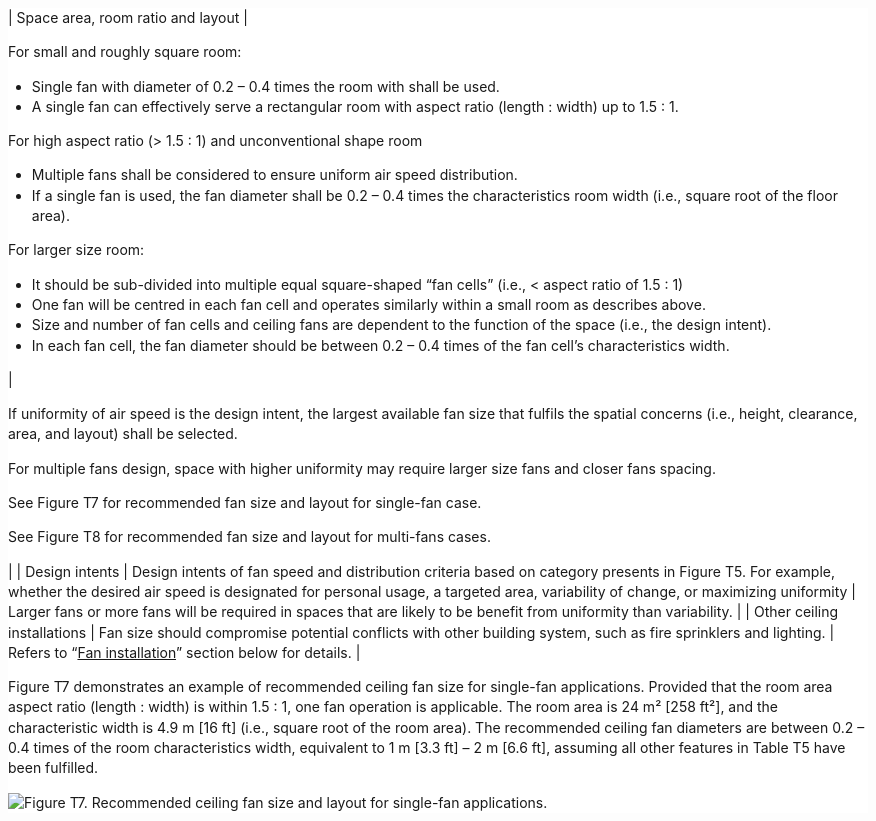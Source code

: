 | Space area, room ratio and layout                                 | <p>For small and roughly square room:</p><ul><li>Single fan with diameter of 0.2 – 0.4 times the room with shall be used.</li><li>A single fan can effectively serve a rectangular room with aspect ratio (length : width) up to 1.5 : 1.</li></ul><p>For high aspect ratio (> 1.5 : 1) and unconventional shape room</p><ul><li>Multiple fans shall be considered to ensure uniform air speed distribution.</li><li>If a single fan is used, the fan diameter shall be 0.2 – 0.4 times the characteristics room width (i.e., square root of the floor area).</li></ul><p>For larger size room:</p><ul><li>It should be sub-divided into multiple equal square-shaped “fan cells” (i.e., &#x3C; aspect ratio of 1.5 : 1)</li><li>One fan will be centred in each fan cell and operates similarly within a small room as describes above.</li><li>Size and number of fan cells and ceiling fans are dependent to the function of the space (i.e., the design intent).</li><li>In each fan cell, the fan diameter should be between 0.2 – 0.4 times of the fan cell’s characteristics width.</li></ul> | <p>If uniformity of air speed is the design intent, the largest available fan size that fulfils the spatial concerns (i.e., height, clearance, area, and layout) shall be selected.</p><p>For multiple fans design, space with higher uniformity may require larger size fans and closer fans spacing.</p><p>See Figure T7 for recommended fan size and layout for single-fan case.</p><p>See Figure T8 for recommended fan size and layout for multi-fans cases.</p> |
| Design intents                                                    | Design intents of fan speed and distribution criteria based on category presents in Figure T5. For example, whether the desired air speed is designated for personal usage, a targeted area, variability of change, or maximizing uniformity                                                                                                                                                                                                                                                                                                                                                                                                                                                                                                                                                                                                                                                                                                                                                                                                                                                         | Larger fans or more fans will be required in spaces that are likely to be benefit from uniformity than variability.                                                                                                                                                                                                                                                                                                                                                   |
| Other ceiling installations                                       | Fan size should compromise potential conflicts with other building system, such as fire sprinklers and lighting.                                                                                                                                                                                                                                                                                                                                                                                                                                                                                                                                                                                                                                                                                                                                                                                                                                                                                                                                                                                     | Refers to “[Fan installation](../full-guidebook/ceiling-fan-installation-and-integration-with-hvac-system.md#\_toc137734987)” section below for details.                                                                                                                                                                                                                                                                                                              |

Figure T7 demonstrates an example of recommended ceiling fan size for single-fan applications. Provided that the room area aspect ratio (length : width) is within 1.5 : 1, one fan operation is applicable. The room area is 24 m² \[258 ft²], and the characteristic width is 4.9 m \[16 ft] (i.e., square root of the room area). The recommended ceiling fan diameters are between 0.2 – 0.4 times of the room characteristics width, equivalent to 1 m \[3.3 ft] – 2 m \[6.6 ft], assuming all other features in Table T5 have been fulfilled.

![Figure T7. Recommended ceiling fan size and layout for single-fan applications.
](<../.gitbook/assets/0 (23).png>)

